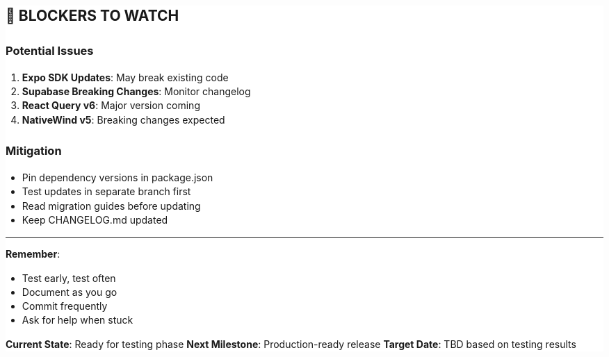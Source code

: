 
## 🚨 **BLOCKERS TO WATCH**

### Potential Issues
1. **Expo SDK Updates**: May break existing code
2. **Supabase Breaking Changes**: Monitor changelog
3. **React Query v6**: Major version coming
4. **NativeWind v5**: Breaking changes expected

### Mitigation
- Pin dependency versions in package.json
- Test updates in separate branch first
- Read migration guides before updating
- Keep CHANGELOG.md updated

---

**Remember**:
- Test early, test often
- Document as you go
- Commit frequently
- Ask for help when stuck

**Current State**: Ready for testing phase
**Next Milestone**: Production-ready release
**Target Date**: TBD based on testing results
